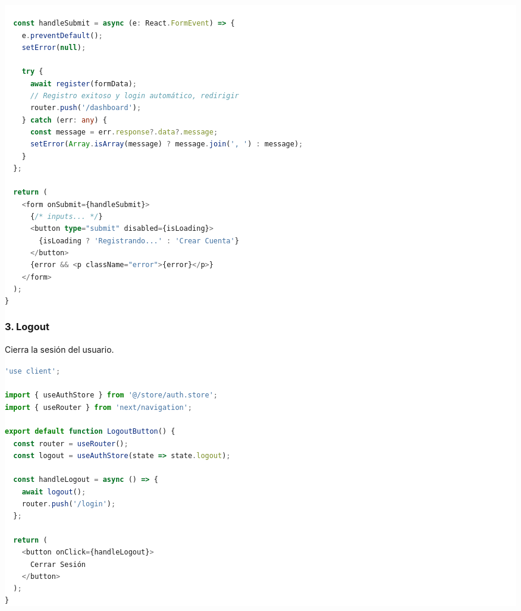 ```typescript

  const handleSubmit = async (e: React.FormEvent) => {
    e.preventDefault();
    setError(null);

    try {
      await register(formData);
      // Registro exitoso y login automático, redirigir
      router.push('/dashboard');
    } catch (err: any) {
      const message = err.response?.data?.message;
      setError(Array.isArray(message) ? message.join(', ') : message);
    }
  };

  return (
    <form onSubmit={handleSubmit}>
      {/* inputs... */}
      <button type="submit" disabled={isLoading}>
        {isLoading ? 'Registrando...' : 'Crear Cuenta'}
      </button>
      {error && <p className="error">{error}</p>}
    </form>
  );
}
```

### 3. Logout

Cierra la sesión del usuario.

```typescript
'use client';

import { useAuthStore } from '@/store/auth.store';
import { useRouter } from 'next/navigation';

export default function LogoutButton() {
  const router = useRouter();
  const logout = useAuthStore(state => state.logout);

  const handleLogout = async () => {
    await logout();
    router.push('/login');
  };

  return (
    <button onClick={handleLogout}>
      Cerrar Sesión
    </button>
  );
}
```

